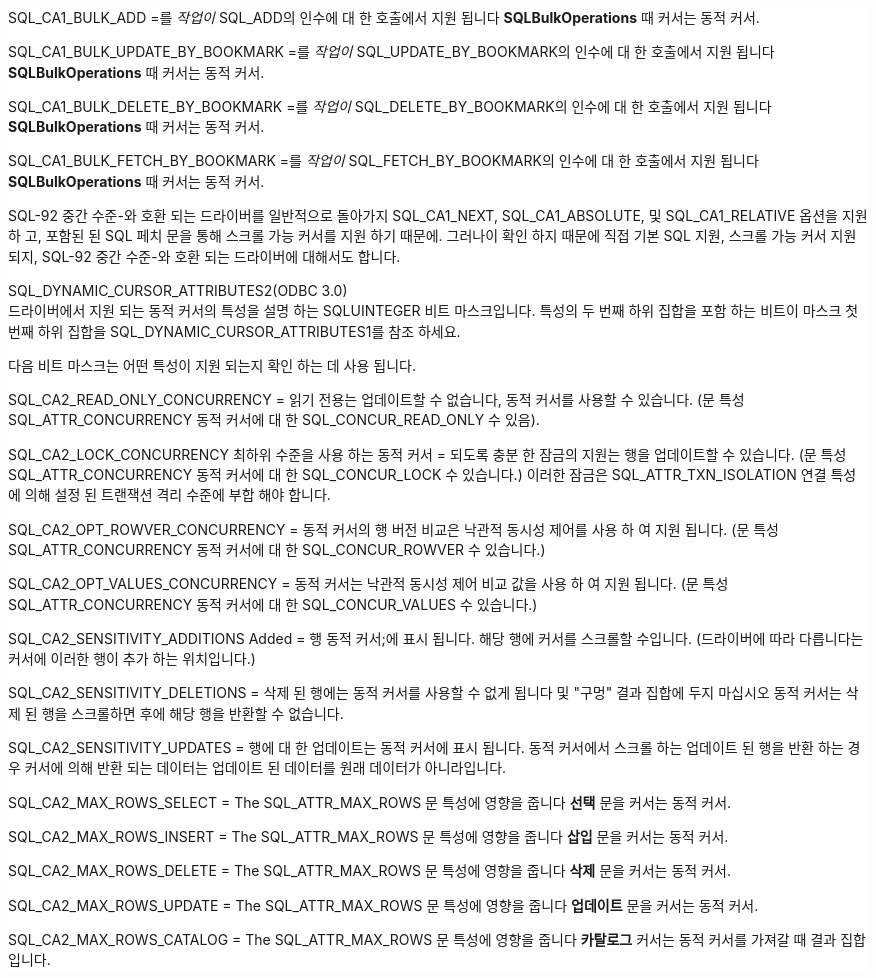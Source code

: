  SQL_CA1_BULK_ADD =를 *작업이* SQL_ADD의 인수에 대 한 호출에서 지원 됩니다 **SQLBulkOperations** 때 커서는 동적 커서.  
  
 SQL_CA1_BULK_UPDATE_BY_BOOKMARK =를 *작업이* SQL_UPDATE_BY_BOOKMARK의 인수에 대 한 호출에서 지원 됩니다 **SQLBulkOperations** 때 커서는 동적 커서.  
  
 SQL_CA1_BULK_DELETE_BY_BOOKMARK =를 *작업이* SQL_DELETE_BY_BOOKMARK의 인수에 대 한 호출에서 지원 됩니다 **SQLBulkOperations** 때 커서는 동적 커서.  
  
 SQL_CA1_BULK_FETCH_BY_BOOKMARK =를 *작업이* SQL_FETCH_BY_BOOKMARK의 인수에 대 한 호출에서 지원 됩니다 **SQLBulkOperations** 때 커서는 동적 커서.  
  
 SQL-92 중간 수준-와 호환 되는 드라이버를 일반적으로 돌아가지 SQL_CA1_NEXT, SQL_CA1_ABSOLUTE, 및 SQL_CA1_RELATIVE 옵션을 지원 하 고, 포함된 된 SQL 페치 문을 통해 스크롤 가능 커서를 지원 하기 때문에. 그러나이 확인 하지 때문에 직접 기본 SQL 지원, 스크롤 가능 커서 지원 되지, SQL-92 중간 수준-와 호환 되는 드라이버에 대해서도 합니다.  
  
 SQL_DYNAMIC_CURSOR_ATTRIBUTES2(ODBC 3.0)  
 드라이버에서 지원 되는 동적 커서의 특성을 설명 하는 SQLUINTEGER 비트 마스크입니다. 특성의 두 번째 하위 집합을 포함 하는 비트이 마스크 첫 번째 하위 집합을 SQL_DYNAMIC_CURSOR_ATTRIBUTES1를 참조 하세요.  
  
 다음 비트 마스크는 어떤 특성이 지원 되는지 확인 하는 데 사용 됩니다.  
  
 SQL_CA2_READ_ONLY_CONCURRENCY = 읽기 전용는 업데이트할 수 없습니다, 동적 커서를 사용할 수 있습니다. (문 특성 SQL_ATTR_CONCURRENCY 동적 커서에 대 한 SQL_CONCUR_READ_ONLY 수 있음).  
  
 SQL_CA2_LOCK_CONCURRENCY 최하위 수준을 사용 하는 동적 커서 = 되도록 충분 한 잠금의 지원는 행을 업데이트할 수 있습니다. (문 특성 SQL_ATTR_CONCURRENCY 동적 커서에 대 한 SQL_CONCUR_LOCK 수 있습니다.) 이러한 잠금은 SQL_ATTR_TXN_ISOLATION 연결 특성에 의해 설정 된 트랜잭션 격리 수준에 부합 해야 합니다.  
  
 SQL_CA2_OPT_ROWVER_CONCURRENCY = 동적 커서의 행 버전 비교은 낙관적 동시성 제어를 사용 하 여 지원 됩니다. (문 특성 SQL_ATTR_CONCURRENCY 동적 커서에 대 한 SQL_CONCUR_ROWVER 수 있습니다.)  
  
 SQL_CA2_OPT_VALUES_CONCURRENCY = 동적 커서는 낙관적 동시성 제어 비교 값을 사용 하 여 지원 됩니다. (문 특성 SQL_ATTR_CONCURRENCY 동적 커서에 대 한 SQL_CONCUR_VALUES 수 있습니다.)  
  
 SQL_CA2_SENSITIVITY_ADDITIONS Added = 행 동적 커서;에 표시 됩니다. 해당 행에 커서를 스크롤할 수입니다. (드라이버에 따라 다릅니다는 커서에 이러한 행이 추가 하는 위치입니다.)  
  
 SQL_CA2_SENSITIVITY_DELETIONS = 삭제 된 행에는 동적 커서를 사용할 수 없게 됩니다 및 "구멍" 결과 집합에 두지 마십시오 동적 커서는 삭제 된 행을 스크롤하면 후에 해당 행을 반환할 수 없습니다.  
  
 SQL_CA2_SENSITIVITY_UPDATES = 행에 대 한 업데이트는 동적 커서에 표시 됩니다. 동적 커서에서 스크롤 하는 업데이트 된 행을 반환 하는 경우 커서에 의해 반환 되는 데이터는 업데이트 된 데이터를 원래 데이터가 아니라입니다.  
  
 SQL_CA2_MAX_ROWS_SELECT = The SQL_ATTR_MAX_ROWS 문 특성에 영향을 줍니다 **선택** 문을 커서는 동적 커서.  
  
 SQL_CA2_MAX_ROWS_INSERT = The SQL_ATTR_MAX_ROWS 문 특성에 영향을 줍니다 **삽입** 문을 커서는 동적 커서.  
  
 SQL_CA2_MAX_ROWS_DELETE = The SQL_ATTR_MAX_ROWS 문 특성에 영향을 줍니다 **삭제** 문을 커서는 동적 커서.  
  
 SQL_CA2_MAX_ROWS_UPDATE = The SQL_ATTR_MAX_ROWS 문 특성에 영향을 줍니다 **업데이트** 문을 커서는 동적 커서.  
  
 SQL_CA2_MAX_ROWS_CATALOG = The SQL_ATTR_MAX_ROWS 문 특성에 영향을 줍니다 **카탈로그** 커서는 동적 커서를 가져갈 때 결과 집합입니다.  
  
